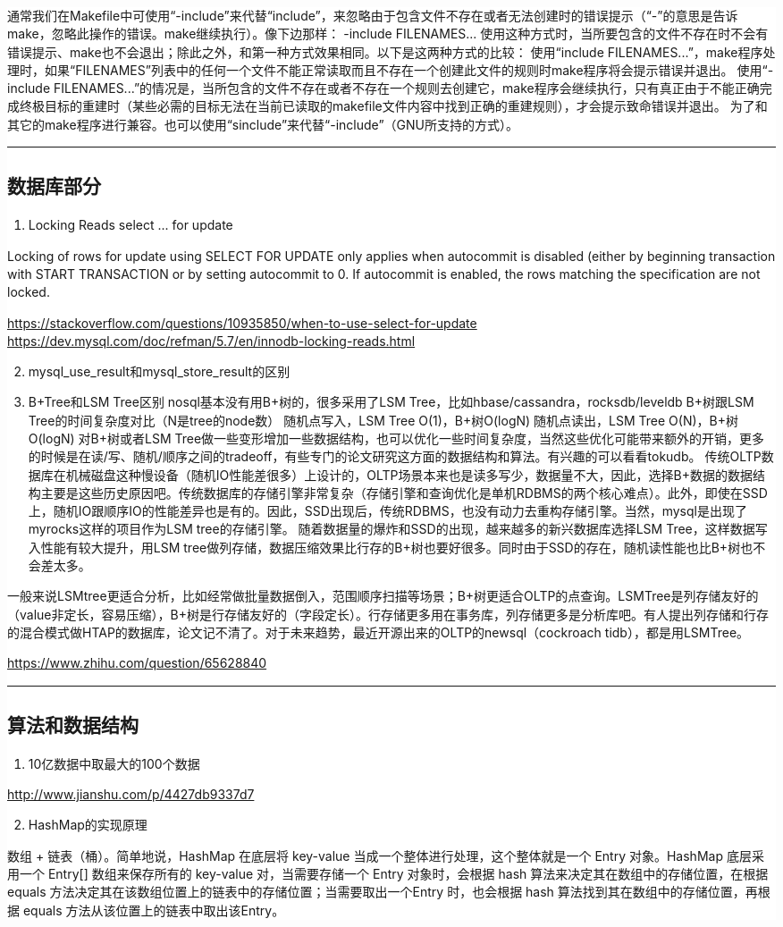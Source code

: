 通常我们在Makefile中可使用“-include”来代替“include”，来忽略由于包含文件不存在或者无法创建时的错误提示（“-”的意思是告诉make，忽略此操作的错误。make继续执行）。像下边那样：
-include FILENAMES...
使用这种方式时，当所要包含的文件不存在时不会有错误提示、make也不会退出；除此之外，和第一种方式效果相同。以下是这两种方式的比较：
使用“include FILENAMES...”，make程序处理时，如果“FILENAMES”列表中的任何一个文件不能正常读取而且不存在一个创建此文件的规则时make程序将会提示错误并退出。
使用“-include FILENAMES...”的情况是，当所包含的文件不存在或者不存在一个规则去创建它，make程序会继续执行，只有真正由于不能正确完成终极目标的重建时（某些必需的目标无法在当前已读取的makefile文件内容中找到正确的重建规则），才会提示致命错误并退出。
为了和其它的make程序进行兼容。也可以使用“sinclude”来代替“-include”（GNU所支持的方式）。

-----------------
## 数据库部分

1. Locking Reads
select ... for update

Locking of rows for update using SELECT FOR UPDATE only applies when autocommit is disabled (either by beginning transaction with START TRANSACTION or by setting autocommit to 0. If autocommit is enabled, the rows matching the specification are not locked.

https://stackoverflow.com/questions/10935850/when-to-use-select-for-update
https://dev.mysql.com/doc/refman/5.7/en/innodb-locking-reads.html

2. mysql_use_result和mysql_store_result的区别

3. B+Tree和LSM Tree区别
nosql基本没有用B+树的，很多采用了LSM Tree，比如hbase/cassandra，rocksdb/leveldb
B+树跟LSM Tree的时间复杂度对比（N是tree的node数）
随机点写入，LSM Tree O(1)，B+树O(logN)
随机点读出，LSM Tree O(N)，B+树O(logN)
对B+树或者LSM Tree做一些变形增加一些数据结构，也可以优化一些时间复杂度，当然这些优化可能带来额外的开销，更多的时候是在读/写、随机/顺序之间的tradeoff，有些专门的论文研究这方面的数据结构和算法。有兴趣的可以看看tokudb。
传统OLTP数据库在机械磁盘这种慢设备（随机IO性能差很多）上设计的，OLTP场景本来也是读多写少，数据量不大，因此，选择B+数据的数据结构主要是这些历史原因吧。传统数据库的存储引擎非常复杂（存储引擎和查询优化是单机RDBMS的两个核心难点）。此外，即使在SSD上，随机IO跟顺序IO的性能差异也是有的。因此，SSD出现后，传统RDBMS，也没有动力去重构存储引擎。当然，mysql是出现了myrocks这样的项目作为LSM tree的存储引擎。
随着数据量的爆炸和SSD的出现，越来越多的新兴数据库选择LSM Tree，这样数据写入性能有较大提升，用LSM tree做列存储，数据压缩效果比行存的B+树也要好很多。同时由于SSD的存在，随机读性能也比B+树也不会差太多。

一般来说LSMtree更适合分析，比如经常做批量数据倒入，范围顺序扫描等场景；B+树更适合OLTP的点查询。LSMTree是列存储友好的（value非定长，容易压缩），B+树是行存储友好的（字段定长）。行存储更多用在事务库，列存储更多是分析库吧。有人提出列存储和行存的混合模式做HTAP的数据库，论文记不清了。对于未来趋势，最近开源出来的OLTP的newsql（cockroach tidb），都是用LSMTree。

https://www.zhihu.com/question/65628840

-----------------
## 算法和数据结构

1. 10亿数据中取最大的100个数据

http://www.jianshu.com/p/4427db9337d7

2. HashMap的实现原理

数组 + 链表（桶）。简单地说，HashMap 在底层将 key-value 当成一个整体进行处理，这个整体就是一个 Entry 对象。HashMap 底层采用一个 Entry[] 数组来保存所有的 key-value 对，当需要存储一个 Entry 对象时，会根据 hash 算法来决定其在数组中的存储位置，在根据 equals 方法决定其在该数组位置上的链表中的存储位置；当需要取出一个Entry 时，也会根据 hash 算法找到其在数组中的存储位置，再根据 equals 方法从该位置上的链表中取出该Entry。
